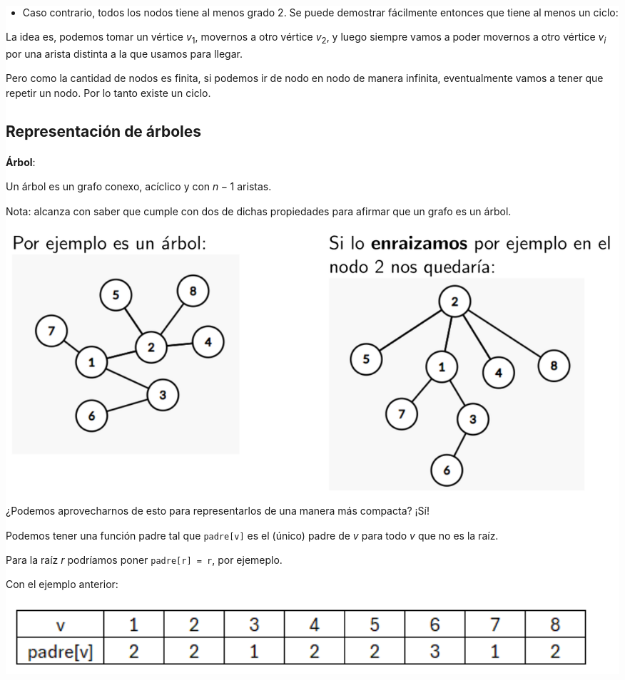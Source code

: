 * Caso contrario, todos los nodos tiene al menos grado $2$. Se puede demostrar fácilmente entonces que tiene al menos un ciclo:

La idea es, podemos tomar un vértice $v_1$, movernos a otro vértice $v_2$, y luego siempre vamos a poder movernos a otro vértice $v_i$ por una arista distinta a la que usamos para llegar.

Pero como la cantidad de nodos es finita, si podemos ir de nodo en nodo de manera infinita, eventualmente vamos a tener que repetir un nodo. Por lo tanto existe un ciclo.

Representación de árboles
---

**Árbol**:

Un árbol es un grafo conexo, acı́clico y con $n-1$ aristas.

Nota: alcanza con saber que cumple con dos de dichas propiedades para afirmar que un grafo es un árbol.

![alt text](/img/image10.png)

¿Podemos aprovecharnos de esto para representarlos de una manera más compacta? ¡Sı́!

Podemos tener una función padre tal que `padre[v]` es el (único) padre de $v$ para todo $v$ que no es la raı́z. 

Para la raı́z $r$ podrı́amos poner `padre[r] = r`, por ejemeplo.

Con el ejemplo anterior:

![alt text](/img/image11.png)


